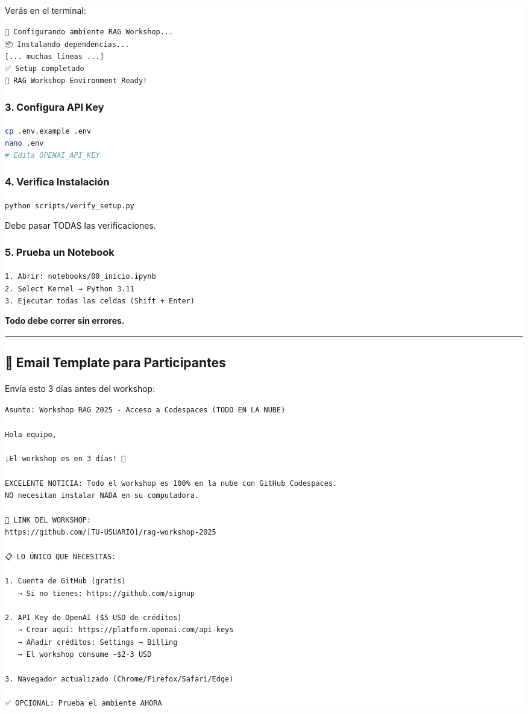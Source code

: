 Verás en el terminal:
```
🔧 Configurando ambiente RAG Workshop...
📦 Instalando dependencias...
[... muchas líneas ...]
✅ Setup completado
🚀 RAG Workshop Environment Ready!
```

### 3. Configura API Key

```bash
cp .env.example .env
nano .env
# Edita OPENAI_API_KEY
```

### 4. Verifica Instalación

```bash
python scripts/verify_setup.py
```

Debe pasar TODAS las verificaciones.

### 5. Prueba un Notebook

```
1. Abrir: notebooks/00_inicio.ipynb
2. Select Kernel → Python 3.11
3. Ejecutar todas las celdas (Shift + Enter)
```

**Todo debe correr sin errores.**

---

## 📧 Email Template para Participantes

Envía esto 3 días antes del workshop:

```
Asunto: Workshop RAG 2025 - Acceso a Codespaces (TODO EN LA NUBE)

Hola equipo,

¡El workshop es en 3 días! 🎉

EXCELENTE NOTICIA: Todo el workshop es 100% en la nube con GitHub Codespaces.
NO necesitan instalar NADA en su computadora.

🔗 LINK DEL WORKSHOP:
https://github.com/[TU-USUARIO]/rag-workshop-2025

📋 LO ÚNICO QUE NECESITAS:

1. Cuenta de GitHub (gratis)
   → Si no tienes: https://github.com/signup

2. API Key de OpenAI ($5 USD de créditos)
   → Crear aquí: https://platform.openai.com/api-keys
   → Añadir créditos: Settings → Billing
   → El workshop consume ~$2-3 USD

3. Navegador actualizado (Chrome/Firefox/Safari/Edge)

✅ OPCIONAL: Prueba el ambiente AHORA
```